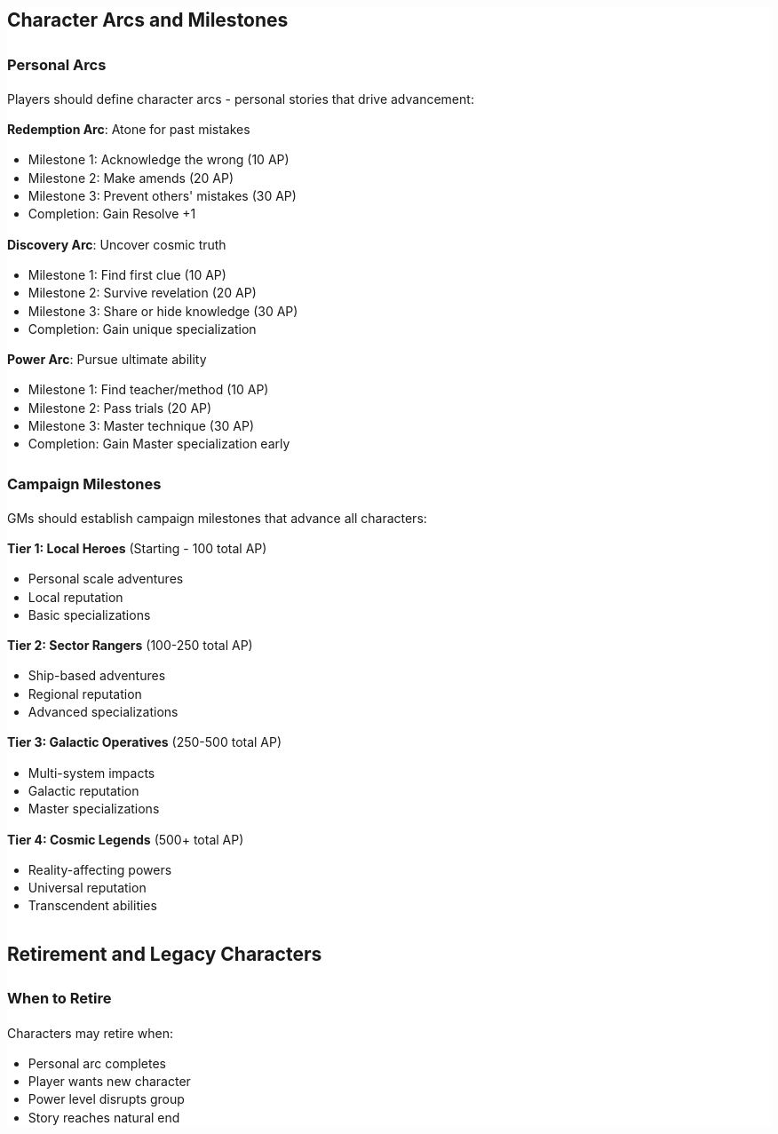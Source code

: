 ## Character Arcs and Milestones

### Personal Arcs

Players should define character arcs - personal stories that drive advancement:

**Redemption Arc**: Atone for past mistakes
- Milestone 1: Acknowledge the wrong (10 AP)
- Milestone 2: Make amends (20 AP)
- Milestone 3: Prevent others' mistakes (30 AP)
- Completion: Gain Resolve +1

**Discovery Arc**: Uncover cosmic truth
- Milestone 1: Find first clue (10 AP)
- Milestone 2: Survive revelation (20 AP)
- Milestone 3: Share or hide knowledge (30 AP)
- Completion: Gain unique specialization

**Power Arc**: Pursue ultimate ability
- Milestone 1: Find teacher/method (10 AP)
- Milestone 2: Pass trials (20 AP)
- Milestone 3: Master technique (30 AP)
- Completion: Gain Master specialization early

### Campaign Milestones

GMs should establish campaign milestones that advance all characters:

**Tier 1: Local Heroes** (Starting - 100 total AP)
- Personal scale adventures
- Local reputation
- Basic specializations

**Tier 2: Sector Rangers** (100-250 total AP)
- Ship-based adventures
- Regional reputation
- Advanced specializations

**Tier 3: Galactic Operatives** (250-500 total AP)
- Multi-system impacts
- Galactic reputation
- Master specializations

**Tier 4: Cosmic Legends** (500+ total AP)
- Reality-affecting powers
- Universal reputation
- Transcendent abilities

## Retirement and Legacy Characters

### When to Retire

Characters may retire when:
- Personal arc completes
- Player wants new character
- Power level disrupts group
- Story reaches natural end
